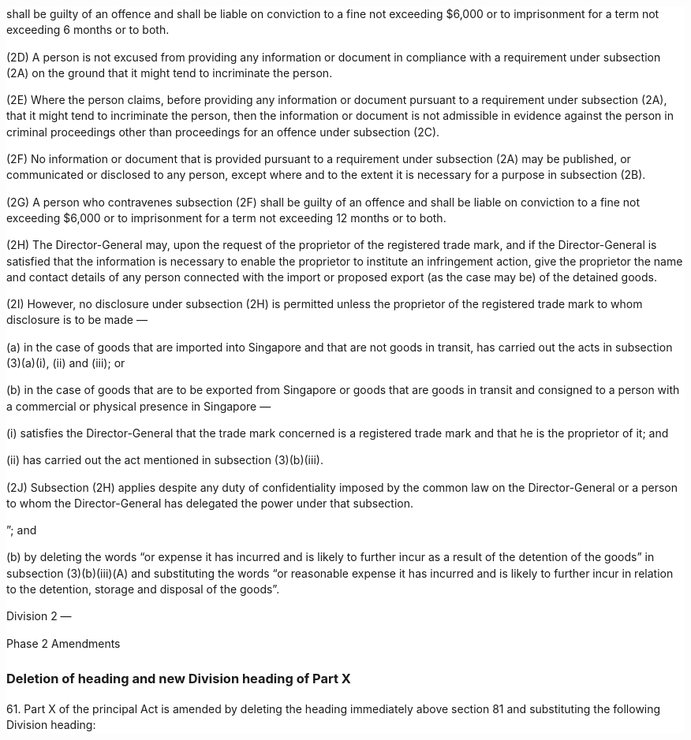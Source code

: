 shall be guilty of an offence and shall be liable on conviction to a fine not exceeding $6,000 or to imprisonment for a term not exceeding 6 months or to both.

(2D) A person is not excused from providing any information or document in compliance with a requirement under subsection (2A) on the ground that it might tend to incriminate the person.

(2E) Where the person claims, before providing any information or document pursuant to a requirement under subsection (2A), that it might tend to incriminate the person, then the information or document is not admissible in evidence against the person in criminal proceedings other than proceedings for an offence under subsection (2C).

(2F) No information or document that is provided pursuant to a requirement under subsection (2A) may be published, or communicated or disclosed to any person, except where and to the extent it is necessary for a purpose in subsection (2B).

(2G) A person who contravenes subsection (2F) shall be guilty of an offence and shall be liable on conviction to a fine not exceeding $6,000 or to imprisonment for a term not exceeding 12 months or to both.

(2H) The Director-General may, upon the request of the proprietor of the registered trade mark, and if the Director-General is satisfied that the information is necessary to enable the proprietor to institute an infringement action, give the proprietor the name and contact details of any person connected with the import or proposed export (as the case may be) of the detained goods.

(2I) However, no disclosure under subsection (2H) is permitted unless the proprietor of the registered trade mark to whom disclosure is to be made —

(a) in the case of goods that are imported into Singapore and that are not goods in transit, has carried out the acts in subsection (3)(a)(i), (ii) and (iii); or

(b) in the case of goods that are to be exported from Singapore or goods that are goods in transit and consigned to a person with a commercial or physical presence in Singapore —

(i) satisfies the Director-General that the trade mark concerned is a registered trade mark and that he is the proprietor of it; and

(ii) has carried out the act mentioned in subsection (3)(b)(iii).

(2J) Subsection (2H) applies despite any duty of confidentiality imposed by the common law on the Director-General or a person to whom the Director-General has delegated the power under that subsection.

”; and

(b) by deleting the words “or expense it has incurred and is likely to further incur as a result of the detention of the goods” in subsection (3)(b)(iii)(A) and substituting the words “or reasonable expense it has incurred and is likely to further incur in relation to the detention, storage and disposal of the goods”.

Division 2 —

Phase 2 Amendments

### Deletion of heading and new Division heading of Part X

61\. Part X of the principal Act is amended by deleting the heading immediately above section 81 and substituting the following Division heading:
